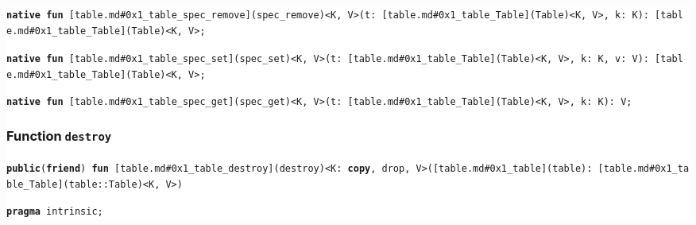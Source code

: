 


<a id="0x1_table_spec_remove"></a>


<pre><code><b>native</b> <b>fun</b> [table.md#0x1_table_spec_remove](spec_remove)&lt;K, V&gt;(t: [table.md#0x1_table_Table](Table)&lt;K, V&gt;, k: K): [table.md#0x1_table_Table](Table)&lt;K, V&gt;;
</code></pre>




<a id="0x1_table_spec_set"></a>


<pre><code><b>native</b> <b>fun</b> [table.md#0x1_table_spec_set](spec_set)&lt;K, V&gt;(t: [table.md#0x1_table_Table](Table)&lt;K, V&gt;, k: K, v: V): [table.md#0x1_table_Table](Table)&lt;K, V&gt;;
</code></pre>




<a id="0x1_table_spec_get"></a>


<pre><code><b>native</b> <b>fun</b> [table.md#0x1_table_spec_get](spec_get)&lt;K, V&gt;(t: [table.md#0x1_table_Table](Table)&lt;K, V&gt;, k: K): V;
</code></pre>



<a id="@Specification_0_destroy"></a>

### Function `destroy`


<pre><code><b>public</b>(<b>friend</b>) <b>fun</b> [table.md#0x1_table_destroy](destroy)&lt;K: <b>copy</b>, drop, V&gt;([table.md#0x1_table](table): [table.md#0x1_table_Table](table::Table)&lt;K, V&gt;)
</code></pre>




<pre><code><b>pragma</b> intrinsic;
</code></pre>


[move-book]: https://aptos.dev/move/book/SUMMARY
